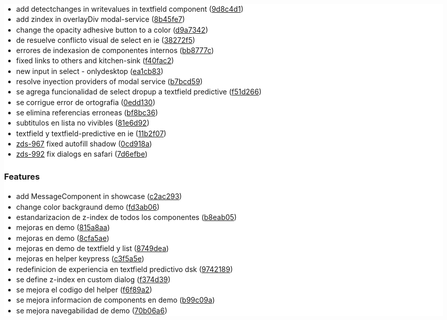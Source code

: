 * add detectchanges in writevalues in textfield component ([9d8c4d1](https://cmprod.naranja.com.ar/frontend/designsystem-core/commit/9d8c4d1))
* add zindex in overlayDiv modal-service ([8b45fe7](https://cmprod.naranja.com.ar/frontend/designsystem-core/commit/8b45fe7))
* change the opacity adhesive button to a color ([d9a7342](https://cmprod.naranja.com.ar/frontend/designsystem-core/commit/d9a7342))
* de resuelve conflicto visual de select en ie ([38272f5](https://cmprod.naranja.com.ar/frontend/designsystem-core/commit/38272f5))
* errores de indexasion de componentes internos ([bb8777c](https://cmprod.naranja.com.ar/frontend/designsystem-core/commit/bb8777c))
* fixed links to others and kitchen-sink ([f40fac2](https://cmprod.naranja.com.ar/frontend/designsystem-core/commit/f40fac2))
* new input in select - onlydesktop ([ea1cb83](https://cmprod.naranja.com.ar/frontend/designsystem-core/commit/ea1cb83))
* resolve inyection providers of modal service ([b7bcd59](https://cmprod.naranja.com.ar/frontend/designsystem-core/commit/b7bcd59))
* se agrega funcionalidad de select dropup a textfield predictive ([f51d266](https://cmprod.naranja.com.ar/frontend/designsystem-core/commit/f51d266))
* se corrigue error de ortografia ([0edd130](https://cmprod.naranja.com.ar/frontend/designsystem-core/commit/0edd130))
* se elimina referencias erroneas ([bf8bc36](https://cmprod.naranja.com.ar/frontend/designsystem-core/commit/bf8bc36))
* subtitulos en lista no vivibles ([81e6d92](https://cmprod.naranja.com.ar/frontend/designsystem-core/commit/81e6d92))
* textfield y textfield-predictive en ie ([11b2f07](https://cmprod.naranja.com.ar/frontend/designsystem-core/commit/11b2f07))
* [zds-967](https://naranja.atlassian.net/browse/zds-967) fixed autofill shadow ([0cd918a](https://cmprod.naranja.com.ar/frontend/designsystem-core/commit/0cd918a))
* [zds-992](https://naranja.atlassian.net/browse/zds-992) fix dialogs en safari ([7d6efbe](https://cmprod.naranja.com.ar/frontend/designsystem-core/commit/7d6efbe))


### Features

* add MessageComponent in showcase ([c2ac293](https://cmprod.naranja.com.ar/frontend/designsystem-core/commit/c2ac293))
* change color backgraund demo ([fd3ab06](https://cmprod.naranja.com.ar/frontend/designsystem-core/commit/fd3ab06))
* estandarizacion de z-index de todos los componentes ([b8eab05](https://cmprod.naranja.com.ar/frontend/designsystem-core/commit/b8eab05))
* mejoras en demo ([815a8aa](https://cmprod.naranja.com.ar/frontend/designsystem-core/commit/815a8aa))
* mejoras en demo ([8cfa5ae](https://cmprod.naranja.com.ar/frontend/designsystem-core/commit/8cfa5ae))
* mejoras en demo de textfield y list ([8749dea](https://cmprod.naranja.com.ar/frontend/designsystem-core/commit/8749dea))
* mejoras en helper keypress ([c3f5a5e](https://cmprod.naranja.com.ar/frontend/designsystem-core/commit/c3f5a5e))
* redefinicion de experiencia en textfield predictivo dsk ([9742189](https://cmprod.naranja.com.ar/frontend/designsystem-core/commit/9742189))
* se define z-index en custom dialog ([f374d39](https://cmprod.naranja.com.ar/frontend/designsystem-core/commit/f374d39))
* se mejora el codigo del helper ([f6f89a2](https://cmprod.naranja.com.ar/frontend/designsystem-core/commit/f6f89a2))
* se mejora informacion de components en demo ([b99c09a](https://cmprod.naranja.com.ar/frontend/designsystem-core/commit/b99c09a))
* se mejora navegabilidad de demo ([70b06a6](https://cmprod.naranja.com.ar/frontend/designsystem-core/commit/70b06a6))
